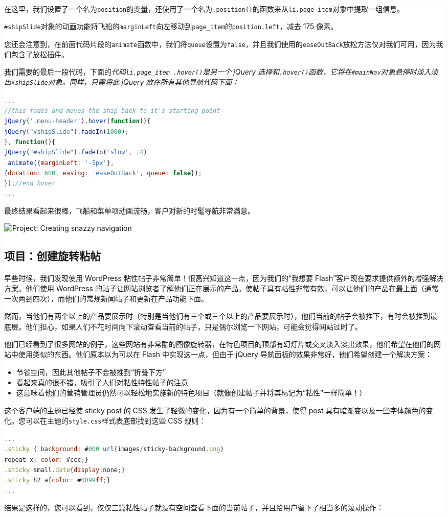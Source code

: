 在这里，我们设置了一个名为`position`的变量，还使用了一个名为`.position()`的函数来从`li.page_item`对象中提取一组信息。

`#shipSlide`对象的动画功能将飞船的`marginLeft`向左移动到`page_item`的`position.left`，减去 175 像素。

您还会注意到，在前面代码片段的`animate`函数中，我们将`queue`设置为`false`，并且我们使用的`easeOutBack`放松方法仅对我们可用，因为我们包含了放松插件。

我们需要的最后一段代码，下面的*代码`li.page_item .hover()`是另一个 jQuery 选择和`.hover()`函数，它将在`#mainNav`对象悬停时淡入淡出`#shipSlide`对象。同样，只需将此 jQuery 放在所有其他导航代码下面：*

```js
...
//this fades and moves the ship back to it's starting point
jQuery('.menu-header').hover(function(){
jQuery("#shipSlide").fadeIn(1000);
}, function(){
jQuery("#shipSlide").fadeTo('slow', .4)
.animate({marginLeft: '-5px'},
{duration: 600, easing: 'easeOutBack', queue: false});
});//end hover
...

```

最终结果看起来很棒，飞船和菜单项动画流畅，客户对新的时髦导航非常满意。

![Project: Creating snazzy navigation](graphics/1742_05_16.jpg)

## 项目：创建旋转粘帖

早些时候，我们发现使用 WordPress 粘性帖子非常简单！很高兴知道这一点，因为我们的“我想要 Flash”客户现在要求提供额外的增强解决方案。他们使用 WordPress 的贴子让网站浏览者了解他们正在展示的产品。使帖子具有粘性非常有效，可以让他们的产品在最上面（通常一次两到四次），而他们的常规新闻帖子和更新在产品功能下面。

然而，当他们有两个以上的产品要展示时（特别是当他们有三个或三个以上的产品要展示时），他们当前的帖子会被推下，有时会被推到最底层。他们担心，如果人们不花时间向下滚动查看当前的帖子，只是偶尔浏览一下网站，可能会觉得网站过时了。

他们已经看到了很多网站的例子，这些网站有非常酷的图像旋转器，在特色项目的顶部有幻灯片或交叉淡入淡出效果，他们希望在他们的网站中使用类似的东西。他们原本以为可以在 Flash 中实现这一点，但由于 jQuery 导航面板的效果非常好，他们希望创建一个解决方案：

*   节省空间，因此其他帖子不会被推到“折叠下方”
*   看起来真的很不错，吸引了人们对粘性特性帖子的注意
*   这意味着他们的营销管理员仍然可以轻松地实施新的特色项目（就像创建帖子并将其标记为“粘性”一样简单！）

这个客户端的主题已经使 sticky post 的 CSS 发生了轻微的变化，因为有一个简单的背景，使得 post 具有暗渐变以及一些字体颜色的变化。您可以在主题的`style.css`样式表底部找到这些 CSS 规则：

```js
...
.sticky { background: #000 url(images/sticky-background.png)
repeat-x; color: #ccc;}
.sticky small.date{display:none;}
.sticky h2 a{color: #0099ff;}
...

```

结果是这样的，您可以看到，仅仅三篇粘性帖子就没有空间查看下面的当前帖子，并且给用户留下了相当多的滚动操作：
